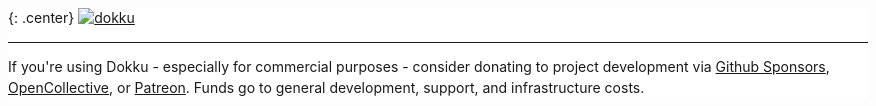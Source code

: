 {: .center}
[![dokku](/img/dokku.png)](https://dokku.com/)

---

If you're using Dokku - especially for commercial purposes - consider donating to project development via [Github Sponsors](https://github.com/sponsors/dokku), [OpenCollective](https://opencollective.com/dokku), or [Patreon](https://www.patreon.com/dokku). Funds go to general development, support, and infrastructure costs.
